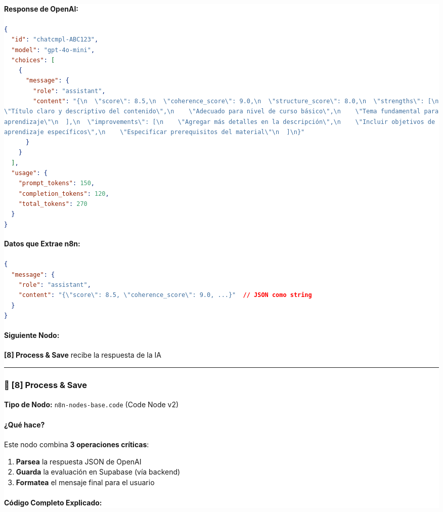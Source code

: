 #### Response de OpenAI:

```json
{
  "id": "chatcmpl-ABC123",
  "model": "gpt-4o-mini",
  "choices": [
    {
      "message": {
        "role": "assistant",
        "content": "{\n  \"score\": 8.5,\n  \"coherence_score\": 9.0,\n  \"structure_score\": 8.0,\n  \"strengths\": [\n    \"Título claro y descriptivo del contenido\",\n    \"Adecuado para nivel de curso básico\",\n    \"Tema fundamental para aprendizaje\"\n  ],\n  \"improvements\": [\n    \"Agregar más detalles en la descripción\",\n    \"Incluir objetivos de aprendizaje específicos\",\n    \"Especificar prerequisitos del material\"\n  ]\n}"
      }
    }
  ],
  "usage": {
    "prompt_tokens": 150,
    "completion_tokens": 120,
    "total_tokens": 270
  }
}
```

#### Datos que Extrae n8n:

```json
{
  "message": {
    "role": "assistant",
    "content": "{\"score\": 8.5, \"coherence_score\": 9.0, ...}"  // JSON como string
  }
}
```

#### Siguiente Nodo:
**[8] Process & Save** recibe la respuesta de la IA

---

### 💾 [8] Process & Save

**Tipo de Nodo:** `n8n-nodes-base.code` (Code Node v2)

#### ¿Qué hace?
Este nodo combina **3 operaciones críticas**:

1. **Parsea** la respuesta JSON de OpenAI
2. **Guarda** la evaluación en Supabase (vía backend)
3. **Formatea** el mensaje final para el usuario

#### Código Completo Explicado:
